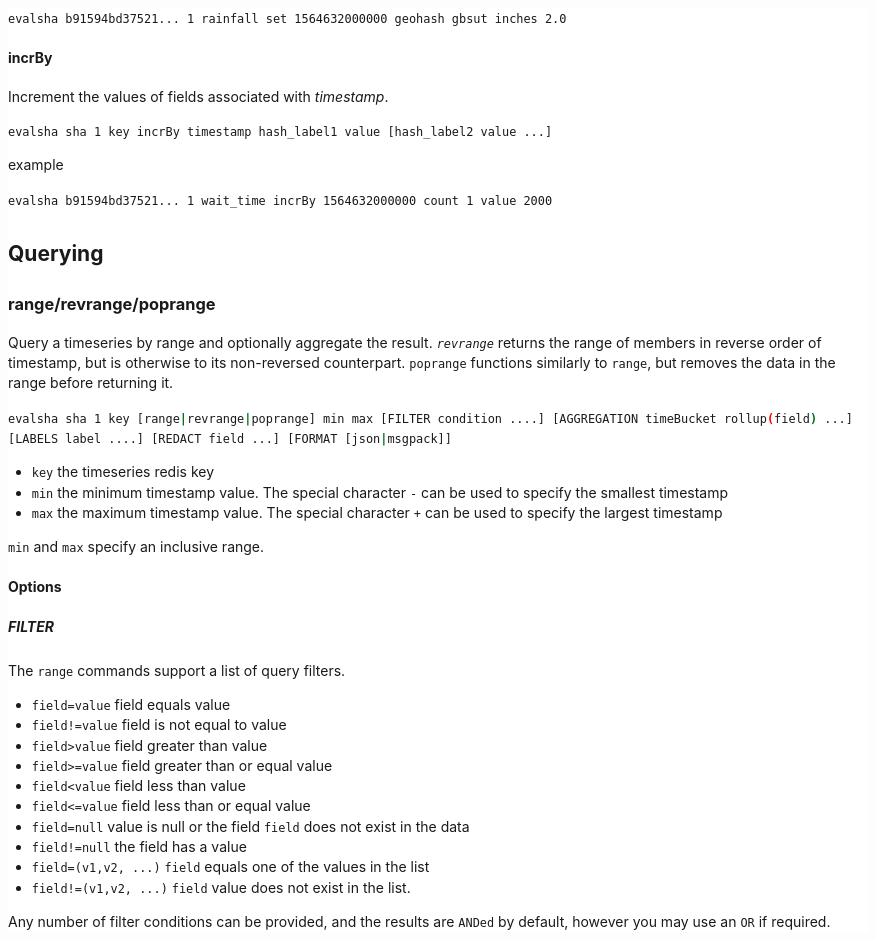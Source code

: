 ```bash
evalsha b91594bd37521... 1 rainfall set 1564632000000 geohash gbsut inches 2.0
```

#### incrBy <a name="command-incrby"></a>
Increment the values of fields associated with *timestamp*.

```bash
evalsha sha 1 key incrBy timestamp hash_label1 value [hash_label2 value ...]
```
example

```bash
evalsha b91594bd37521... 1 wait_time incrBy 1564632000000 count 1 value 2000
```

## Querying <a name="querying"></a>
### range/revrange/poprange <a name="command-range"></a>
Query a timeseries by range and optionally aggregate the result. *`revrange`* returns the range of members 
in reverse order of timestamp, but is otherwise to its non-reversed counterpart. `poprange` functions similarly to `range`,
but removes the data in the range before returning it.

```bash
evalsha sha 1 key [range|revrange|poprange] min max [FILTER condition ....] [AGGREGATION timeBucket rollup(field) ...] [LABELS label ....] [REDACT field ...] [FORMAT [json|msgpack]]
```

- `key` the timeseries redis key
- `min` the minimum timestamp value. The special character `-` can be used to specify the smallest timestamp
- `max` the maximum timestamp value. The special character `+` can be used to specify the largest timestamp

`min` and `max` specify an inclusive range.

#### Options <a name="options"></a>

##### FILTER <a name="option-filter"></a>

The `range` commands support a list of query filters.  

- `field=value` field equals value 
- `field!=value` field is not equal to value 
- `field>value` field greater than value 
- `field>=value` field greater than or equal value 
- `field<value` field less than value 
- `field<=value` field less than or equal value 
- `field=null` value is null or the field `field` does not exist in the data
- `field!=null` the field has a value 
- `field=(v1,v2, ...)` `field` equals one of the values in the list 
- `field!=(v1,v2, ...)` `field` value does not exist in the list. 

Any number of filter conditions can be provided, and the results are `ANDed` by default, however you may use an `OR`
if required.
